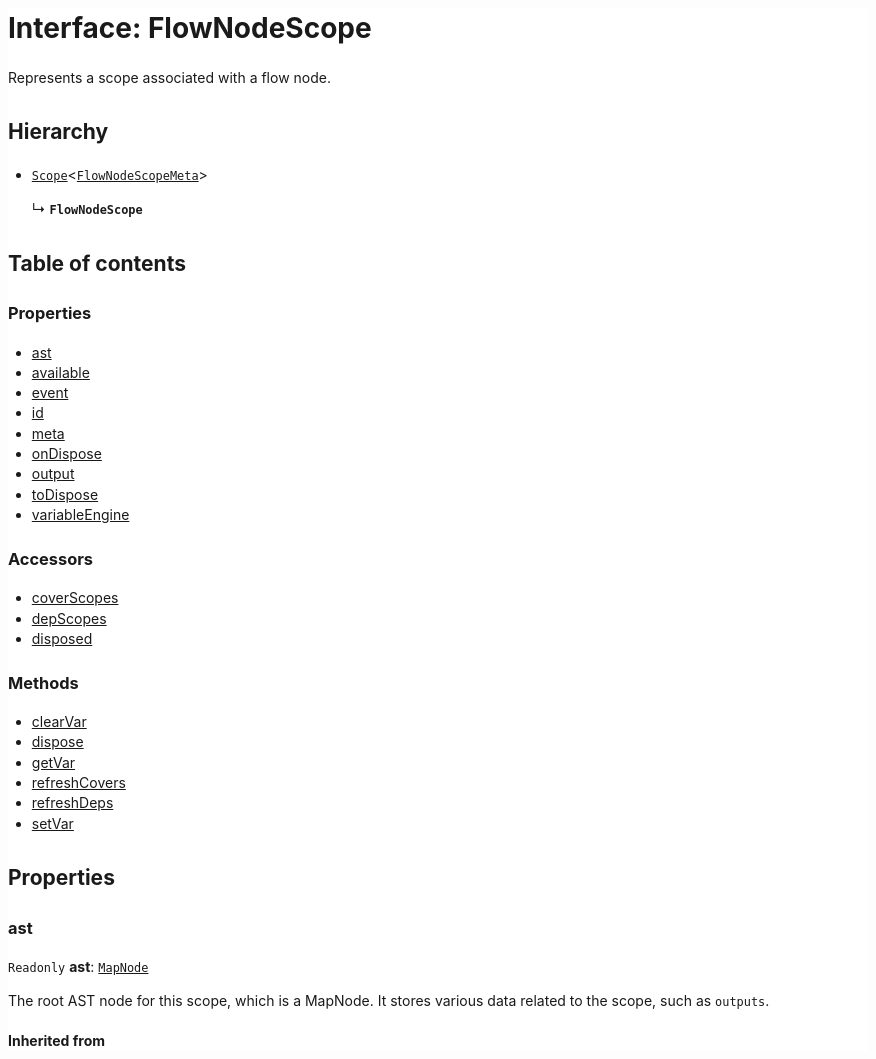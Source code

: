 # Interface: FlowNodeScope

Represents a scope associated with a flow node.

## Hierarchy

* [`Scope`](/en/auto-docs/editor/classes/Scope.md)<[`FlowNodeScopeMeta`](/en/auto-docs/editor/interfaces/FlowNodeScopeMeta.md)>

  ↳ **`FlowNodeScope`**

## Table of contents

### Properties

* [ast](/en/auto-docs/editor/interfaces/FlowNodeScope.md#ast)
* [available](/en/auto-docs/editor/interfaces/FlowNodeScope.md#available)
* [event](/en/auto-docs/editor/interfaces/FlowNodeScope.md#event)
* [id](/en/auto-docs/editor/interfaces/FlowNodeScope.md#id)
* [meta](/en/auto-docs/editor/interfaces/FlowNodeScope.md#meta)
* [onDispose](/en/auto-docs/editor/interfaces/FlowNodeScope.md#ondispose)
* [output](/en/auto-docs/editor/interfaces/FlowNodeScope.md#output)
* [toDispose](/en/auto-docs/editor/interfaces/FlowNodeScope.md#todispose)
* [variableEngine](/en/auto-docs/editor/interfaces/FlowNodeScope.md#variableengine)

### Accessors

* [coverScopes](/en/auto-docs/editor/interfaces/FlowNodeScope.md#coverscopes)
* [depScopes](/en/auto-docs/editor/interfaces/FlowNodeScope.md#depscopes)
* [disposed](/en/auto-docs/editor/interfaces/FlowNodeScope.md#disposed)

### Methods

* [clearVar](/en/auto-docs/editor/interfaces/FlowNodeScope.md#clearvar)
* [dispose](/en/auto-docs/editor/interfaces/FlowNodeScope.md#dispose)
* [getVar](/en/auto-docs/editor/interfaces/FlowNodeScope.md#getvar)
* [refreshCovers](/en/auto-docs/editor/interfaces/FlowNodeScope.md#refreshcovers)
* [refreshDeps](/en/auto-docs/editor/interfaces/FlowNodeScope.md#refreshdeps)
* [setVar](/en/auto-docs/editor/interfaces/FlowNodeScope.md#setvar)

## Properties

### ast

`Readonly` **ast**: [`MapNode`](/en/auto-docs/editor/classes/MapNode.md)

The root AST node for this scope, which is a MapNode.
It stores various data related to the scope, such as `outputs`.

#### Inherited from
